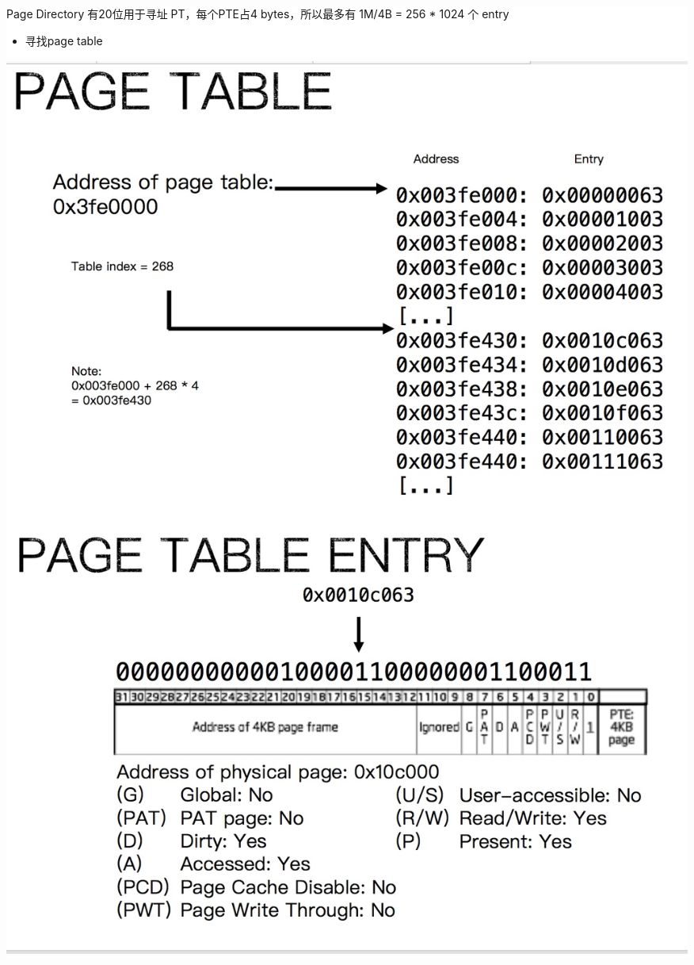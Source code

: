 Page Directory 有20位用于寻址 PT，每个PTE占4 bytes，所以最多有 1M/4B = 256 * 1024 个 entry

- 寻找page table

![-w300](media/15409431265382/15409504561476.jpg)


![-w300](media/15409431265382/15409504724962.jpg)
